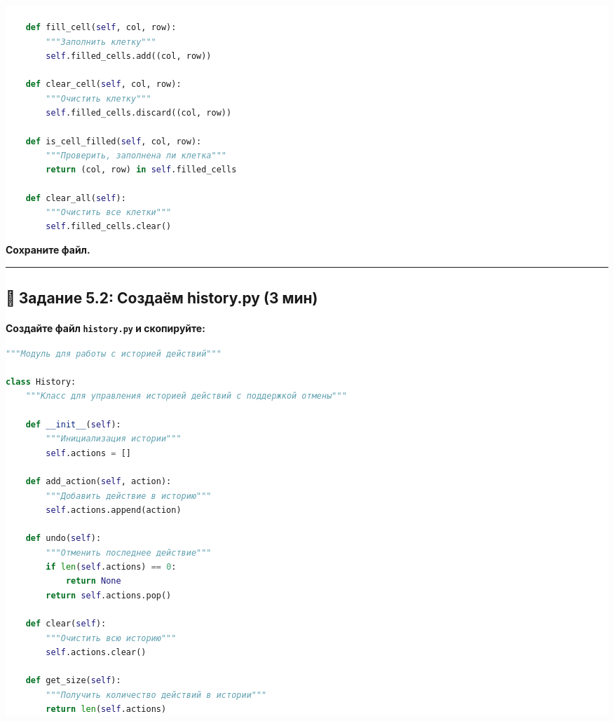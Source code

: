 ```python

    def fill_cell(self, col, row):
        """Заполнить клетку"""
        self.filled_cells.add((col, row))

    def clear_cell(self, col, row):
        """Очистить клетку"""
        self.filled_cells.discard((col, row))

    def is_cell_filled(self, col, row):
        """Проверить, заполнена ли клетка"""
        return (col, row) in self.filled_cells

    def clear_all(self):
        """Очистить все клетки"""
        self.filled_cells.clear()
```

**Сохраните файл.**

---

## 📝 Задание 5.2: Создаём history.py (3 мин)

**Создайте файл `history.py` и скопируйте:**

```python
"""Модуль для работы с историей действий"""

class History:
    """Класс для управления историей действий с поддержкой отмены"""

    def __init__(self):
        """Инициализация истории"""
        self.actions = []

    def add_action(self, action):
        """Добавить действие в историю"""
        self.actions.append(action)

    def undo(self):
        """Отменить последнее действие"""
        if len(self.actions) == 0:
            return None
        return self.actions.pop()

    def clear(self):
        """Очистить всю историю"""
        self.actions.clear()

    def get_size(self):
        """Получить количество действий в истории"""
        return len(self.actions)
```

